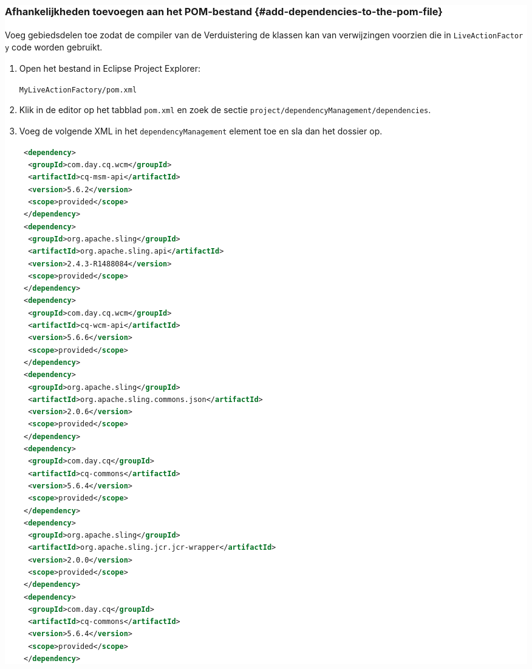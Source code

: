### Afhankelijkheden toevoegen aan het POM-bestand {#add-dependencies-to-the-pom-file}

Voeg gebiedsdelen toe zodat de compiler van de Verduistering de klassen kan van verwijzingen voorzien die in `LiveActionFactory` code worden gebruikt.

1. Open het bestand in Eclipse Project Explorer:

   `MyLiveActionFactory/pom.xml`

1. Klik in de editor op het tabblad `pom.xml` en zoek de sectie `project/dependencyManagement/dependencies`.
1. Voeg de volgende XML in het `dependencyManagement` element toe en sla dan het dossier op.

   ```xml
    <dependency>
     <groupId>com.day.cq.wcm</groupId>
     <artifactId>cq-msm-api</artifactId>
     <version>5.6.2</version>
     <scope>provided</scope>
    </dependency>
    <dependency>
     <groupId>org.apache.sling</groupId>
     <artifactId>org.apache.sling.api</artifactId>
     <version>2.4.3-R1488084</version>
     <scope>provided</scope>
    </dependency>
    <dependency>
     <groupId>com.day.cq.wcm</groupId>
     <artifactId>cq-wcm-api</artifactId>
     <version>5.6.6</version>
     <scope>provided</scope>
    </dependency>
    <dependency>
     <groupId>org.apache.sling</groupId>
     <artifactId>org.apache.sling.commons.json</artifactId>
     <version>2.0.6</version>
     <scope>provided</scope>
    </dependency>
    <dependency>
     <groupId>com.day.cq</groupId>
     <artifactId>cq-commons</artifactId>
     <version>5.6.4</version>
     <scope>provided</scope>
    </dependency>
    <dependency>
     <groupId>org.apache.sling</groupId>
     <artifactId>org.apache.sling.jcr.jcr-wrapper</artifactId>
     <version>2.0.0</version>
     <scope>provided</scope>
    </dependency>
    <dependency>
     <groupId>com.day.cq</groupId>
     <artifactId>cq-commons</artifactId>
     <version>5.6.4</version>
     <scope>provided</scope>
    </dependency>
   ```
